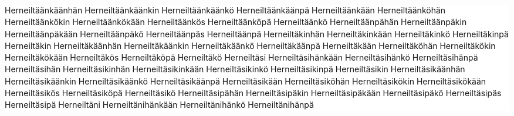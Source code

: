 Herneiltäänkäänhän
Herneiltäänkäänkin
Herneiltäänkäänkö
Herneiltäänkäänpä
Herneiltäänkään
Herneiltäänköhän
Herneiltäänkökin
Herneiltäänkökään
Herneiltäänkös
Herneiltäänköpä
Herneiltäänkö
Herneiltäänpähän
Herneiltäänpäkin
Herneiltäänpäkään
Herneiltäänpäkö
Herneiltäänpäs
Herneiltäänpä
Herneiltäkinhän
Herneiltäkinkään
Herneiltäkinkö
Herneiltäkinpä
Herneiltäkin
Herneiltäkäänhän
Herneiltäkäänkin
Herneiltäkäänkö
Herneiltäkäänpä
Herneiltäkään
Herneiltäköhän
Herneiltäkökin
Herneiltäkökään
Herneiltäkös
Herneiltäköpä
Herneiltäkö
Herneiltäsi
Herneiltäsihänkään
Herneiltäsihänkö
Herneiltäsihänpä
Herneiltäsihän
Herneiltäsikinhän
Herneiltäsikinkään
Herneiltäsikinkö
Herneiltäsikinpä
Herneiltäsikin
Herneiltäsikäänhän
Herneiltäsikäänkin
Herneiltäsikäänkö
Herneiltäsikäänpä
Herneiltäsikään
Herneiltäsiköhän
Herneiltäsikökin
Herneiltäsikökään
Herneiltäsikös
Herneiltäsiköpä
Herneiltäsikö
Herneiltäsipähän
Herneiltäsipäkin
Herneiltäsipäkään
Herneiltäsipäkö
Herneiltäsipäs
Herneiltäsipä
Herneiltäni
Herneiltänihänkään
Herneiltänihänkö
Herneiltänihänpä